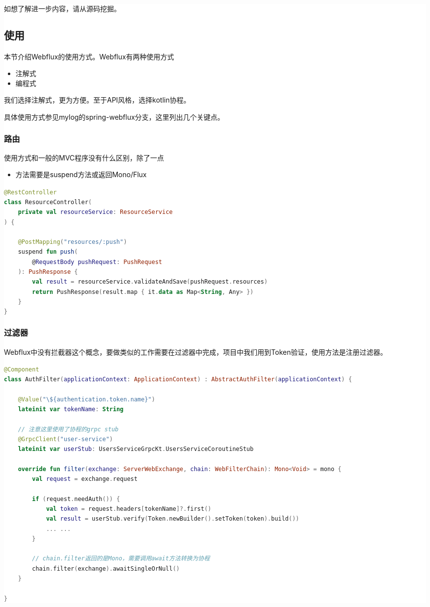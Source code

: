如想了解进一步内容，请从源码挖掘。

## 使用

本节介绍Webflux的使用方式。Webflux有两种使用方式

- 注解式
- 编程式

我们选择注解式，更为方便。至于API风格，选择kotlin协程。

具体使用方式参见mylog的spring-webflux分支，这里列出几个关键点。

### 路由

使用方式和一般的MVC程序没有什么区别，除了一点

- 方法需要是suspend方法或返回Mono/Flux

```kotlin
@RestController
class ResourceController(
    private val resourceService: ResourceService
) {

    @PostMapping("resources/:push")
    suspend fun push(
        @RequestBody pushRequest: PushRequest
    ): PushResponse {
        val result = resourceService.validateAndSave(pushRequest.resources)
        return PushResponse(result.map { it.data as Map<String, Any> })
    }
}
```

### 过滤器

Webflux中没有拦截器这个概念，要做类似的工作需要在过滤器中完成，项目中我们用到Token验证，使用方法是注册过滤器。

```kotlin
@Component
class AuthFilter(applicationContext: ApplicationContext) : AbstractAuthFilter(applicationContext) {

    @Value("\${authentication.token.name}")
    lateinit var tokenName: String

    // 注意这里使用了协程的grpc stub
    @GrpcClient("user-service")
    lateinit var userStub: UsersServiceGrpcKt.UsersServiceCoroutineStub

    override fun filter(exchange: ServerWebExchange, chain: WebFilterChain): Mono<Void> = mono {
        val request = exchange.request

        if (request.needAuth()) {
            val token = request.headers[tokenName]?.first() 
            val result = userStub.verify(Token.newBuilder().setToken(token).build())
            ... ...
        }

        // chain.filter返回的是Mono，需要调用await方法转换为协程
        chain.filter(exchange).awaitSingleOrNull()
    }

}
```
